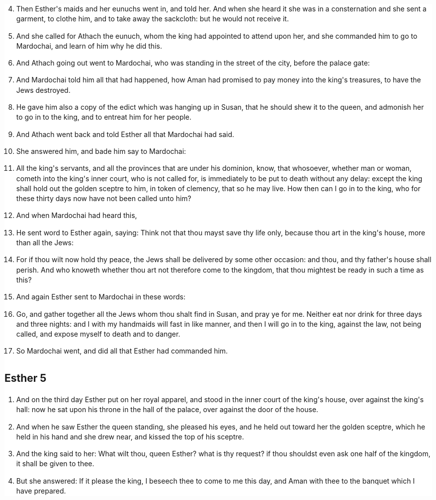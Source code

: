 4. Then Esther's maids and her eunuchs went in, and told her. And when she heard it she was in a consternation and she sent a garment, to clothe him, and to take away the sackcloth: but he would not receive it.

5. And she called for Athach the eunuch, whom the king had appointed to attend upon her, and she commanded him to go to Mardochai, and learn of him why he did this.

6. And Athach going out went to Mardochai, who was standing in the street of the city, before the palace gate:

7. And Mardochai told him all that had happened, how Aman had promised to pay money into the king's treasures, to have the Jews destroyed.

8. He gave him also a copy of the edict which was hanging up in Susan, that he should shew it to the queen, and admonish her to go in to the king, and to entreat him for her people.

9. And Athach went back and told Esther all that Mardochai had said.

10. She answered him, and bade him say to Mardochai:

11. All the king's servants, and all the provinces that are under his dominion, know, that whosoever, whether man or woman, cometh into the king's inner court, who is not called for, is immediately to be put to death without any delay: except the king shall hold out the golden sceptre to him, in token of clemency, that so he may live. How then can I go in to the king, who for these thirty days now have not been called unto him?

12. And when Mardochai had heard this,

13. He sent word to Esther again, saying: Think not that thou mayst save thy life only, because thou art in the king's house, more than all the Jews:

14. For if thou wilt now hold thy peace, the Jews shall be delivered by some other occasion: and thou, and thy father's house shall perish. And who knoweth whether thou art not therefore come to the kingdom, that thou mightest be ready in such a time as this?

15. And again Esther sent to Mardochai in these words:

16. Go, and gather together all the Jews whom thou shalt find in Susan, and pray ye for me. Neither eat nor drink for three days and three nights: and I with my handmaids will fast in like manner, and then I will go in to the king, against the law, not being called, and expose myself to death and to danger.

17. So Mardochai went, and did all that Esther had commanded him. 

## Esther 5

1. And on the third day Esther put on her royal apparel, and stood in the inner court of the king's house, over against the king's hall: now he sat upon his throne in the hall of the palace, over against the door of the house.

2. And when he saw Esther the queen standing, she pleased his eyes, and he held out toward her the golden sceptre, which he held in his hand and she drew near, and kissed the top of his sceptre.

3. And the king said to her: What wilt thou, queen Esther? what is thy request? if thou shouldst even ask one half of the kingdom, it shall be given to thee.

4. But she answered: If it please the king, I beseech thee to come to me this day, and Aman with thee to the banquet which I have prepared.
